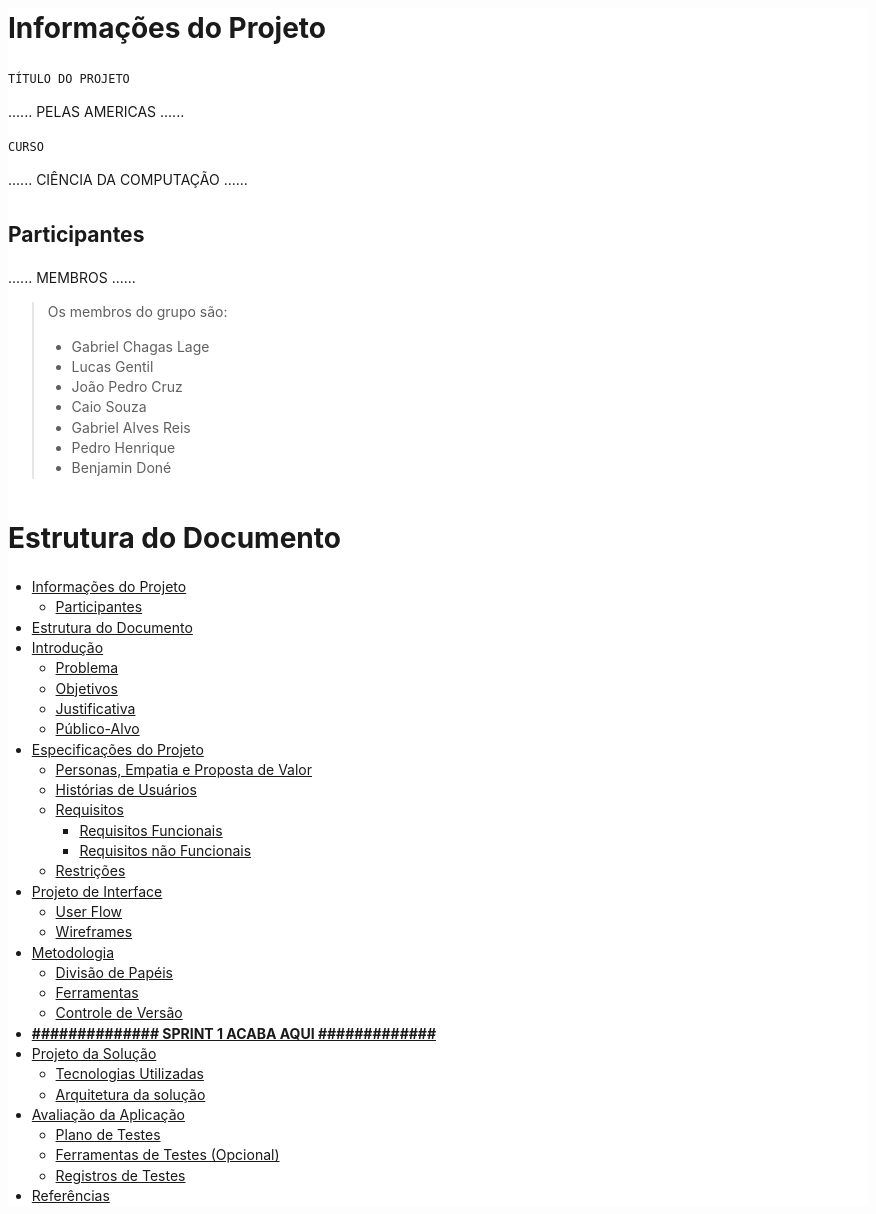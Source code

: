 # Informações do Projeto
`TÍTULO DO PROJETO`  

......  PELAS AMERICAS ......

`CURSO` 

......  CIÊNCIA DA COMPUTAÇÃO ......

## Participantes

......  MEMBROS ......

> Os membros do grupo são: 
> - Gabriel Chagas Lage
> - Lucas Gentil
> - João Pedro Cruz
> - Caio Souza
> - Gabriel Alves Reis
> - Pedro Henrique 
> - Benjamin Doné

# Estrutura do Documento

- [Informações do Projeto](#informações-do-projeto)
  - [Participantes](#participantes)
- [Estrutura do Documento](#estrutura-do-documento)
- [Introdução](#introdução)
  - [Problema](#problema)
  - [Objetivos](#objetivos)
  - [Justificativa](#justificativa)
  - [Público-Alvo](#público-alvo)
- [Especificações do Projeto](#especificações-do-projeto)
  - [Personas, Empatia e Proposta de Valor](#personas-empatia-e-proposta-de-valor)
  - [Histórias de Usuários](#histórias-de-usuários)
  - [Requisitos](#requisitos)
    - [Requisitos Funcionais](#requisitos-funcionais)
    - [Requisitos não Funcionais](#requisitos-não-funcionais)
  - [Restrições](#restrições)
- [Projeto de Interface](#projeto-de-interface)
  - [User Flow](#user-flow)
  - [Wireframes](#wireframes)
- [Metodologia](#metodologia)
  - [Divisão de Papéis](#divisão-de-papéis)
  - [Ferramentas](#ferramentas)
  - [Controle de Versão](#controle-de-versão)
- [**############## SPRINT 1 ACABA AQUI #############**](#-sprint-1-acaba-aqui-)
- [Projeto da Solução](#projeto-da-solução)
  - [Tecnologias Utilizadas](#tecnologias-utilizadas)
  - [Arquitetura da solução](#arquitetura-da-solução)
- [Avaliação da Aplicação](#avaliação-da-aplicação)
  - [Plano de Testes](#plano-de-testes)
  - [Ferramentas de Testes (Opcional)](#ferramentas-de-testes-opcional)
  - [Registros de Testes](#registros-de-testes)
- [Referências](#referências)
